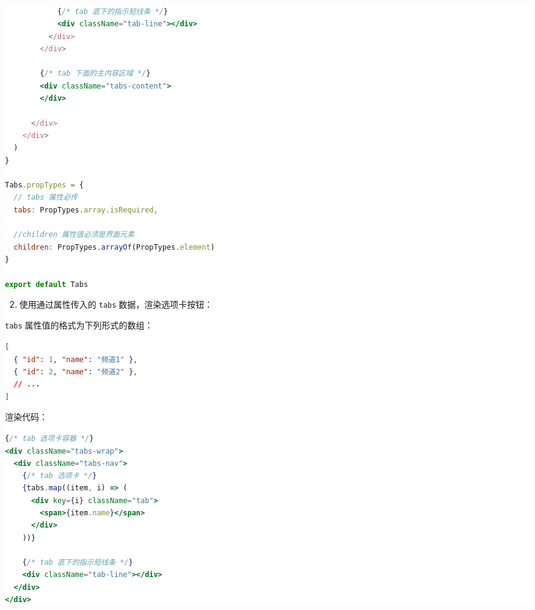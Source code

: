 ```jsx
            {/* tab 底下的指示短线条 */}
            <div className="tab-line"></div>
          </div>
        </div>

        {/* tab 下面的主内容区域 */}
        <div className="tabs-content">
        </div>

      </div>
    </div>
  )
}

Tabs.propTypes = {
  // tabs 属性必传
  tabs: PropTypes.array.isRequired,

  //children 属性值必须是界面元素
  children: PropTypes.arrayOf(PropTypes.element)
}

export default Tabs
```



2. 使用通过属性传入的 `tabs` 数据，渲染选项卡按钮：

`tabs` 属性值的格式为下列形式的数组：

```json
[
  { "id": 1, "name": "频道1" },
  { "id": 2, "name": "频道2" },
  // ...
]
```

渲染代码：

```jsx
{/* tab 选项卡容器 */}
<div className="tabs-wrap">
  <div className="tabs-nav">
    {/* tab 选项卡 */}
    {tabs.map((item, i) => (
      <div key={i} className="tab">
        <span>{item.name}</span>
      </div>
    ))}

    {/* tab 底下的指示短线条 */}
    <div className="tab-line"></div>
  </div>
</div>
```

